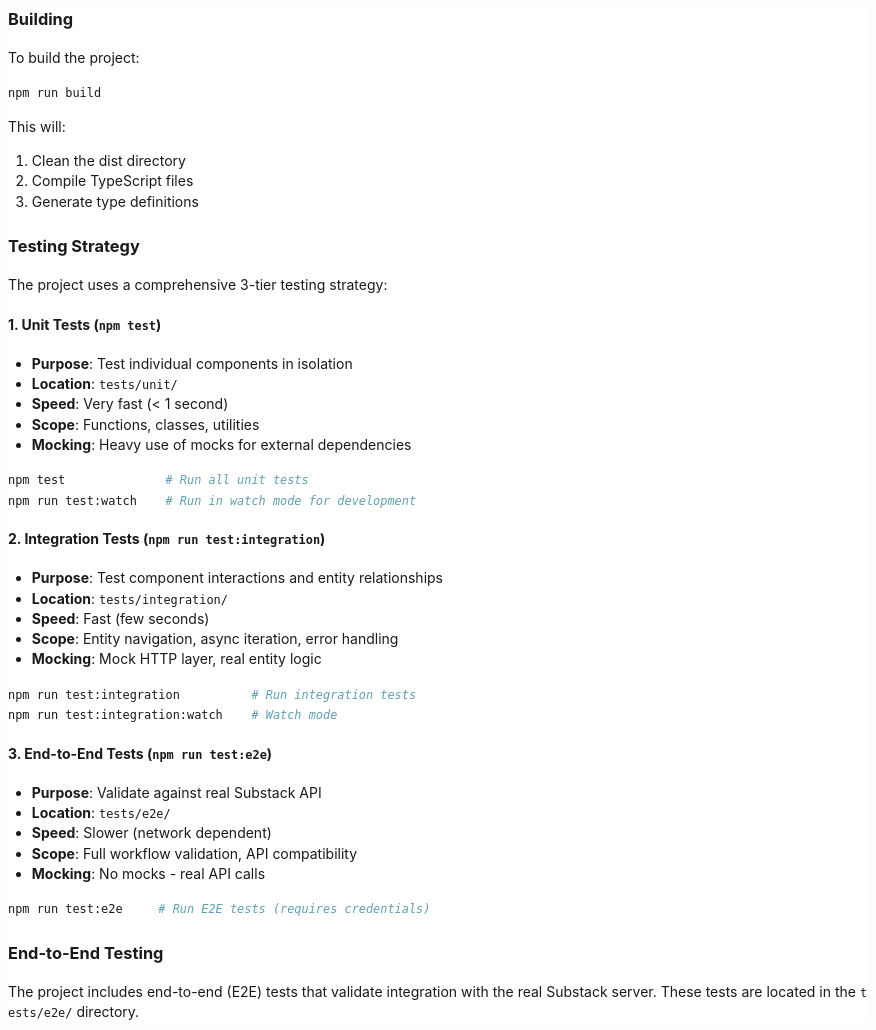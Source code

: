 ### Building

To build the project:

```bash
npm run build
```

This will:
1. Clean the dist directory
2. Compile TypeScript files
3. Generate type definitions

### Testing Strategy

The project uses a comprehensive 3-tier testing strategy:

#### 1. Unit Tests (`npm test`)
- **Purpose**: Test individual components in isolation
- **Location**: `tests/unit/`
- **Speed**: Very fast (< 1 second)
- **Scope**: Functions, classes, utilities
- **Mocking**: Heavy use of mocks for external dependencies

```bash
npm test              # Run all unit tests
npm run test:watch    # Run in watch mode for development
```

#### 2. Integration Tests (`npm run test:integration`)
- **Purpose**: Test component interactions and entity relationships
- **Location**: `tests/integration/`
- **Speed**: Fast (few seconds)
- **Scope**: Entity navigation, async iteration, error handling
- **Mocking**: Mock HTTP layer, real entity logic

```bash
npm run test:integration          # Run integration tests
npm run test:integration:watch    # Watch mode
```

#### 3. End-to-End Tests (`npm run test:e2e`)
- **Purpose**: Validate against real Substack API
- **Location**: `tests/e2e/`
- **Speed**: Slower (network dependent)
- **Scope**: Full workflow validation, API compatibility
- **Mocking**: No mocks - real API calls

```bash
npm run test:e2e     # Run E2E tests (requires credentials)
```

### End-to-End Testing

The project includes end-to-end (E2E) tests that validate integration with the real Substack server. These tests are located in the `tests/e2e/` directory.
